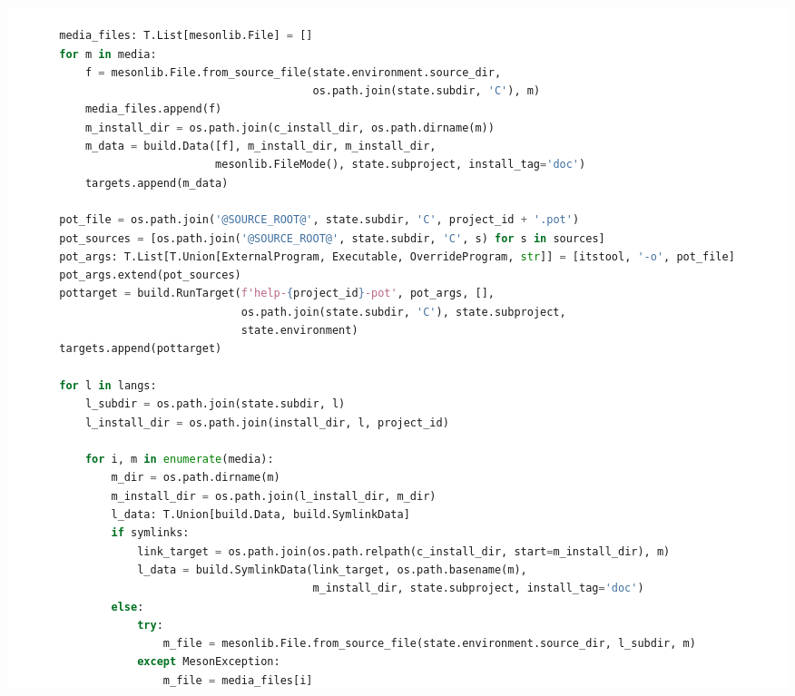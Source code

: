 ```python

        media_files: T.List[mesonlib.File] = []
        for m in media:
            f = mesonlib.File.from_source_file(state.environment.source_dir,
                                               os.path.join(state.subdir, 'C'), m)
            media_files.append(f)
            m_install_dir = os.path.join(c_install_dir, os.path.dirname(m))
            m_data = build.Data([f], m_install_dir, m_install_dir,
                                mesonlib.FileMode(), state.subproject, install_tag='doc')
            targets.append(m_data)

        pot_file = os.path.join('@SOURCE_ROOT@', state.subdir, 'C', project_id + '.pot')
        pot_sources = [os.path.join('@SOURCE_ROOT@', state.subdir, 'C', s) for s in sources]
        pot_args: T.List[T.Union[ExternalProgram, Executable, OverrideProgram, str]] = [itstool, '-o', pot_file]
        pot_args.extend(pot_sources)
        pottarget = build.RunTarget(f'help-{project_id}-pot', pot_args, [],
                                    os.path.join(state.subdir, 'C'), state.subproject,
                                    state.environment)
        targets.append(pottarget)

        for l in langs:
            l_subdir = os.path.join(state.subdir, l)
            l_install_dir = os.path.join(install_dir, l, project_id)

            for i, m in enumerate(media):
                m_dir = os.path.dirname(m)
                m_install_dir = os.path.join(l_install_dir, m_dir)
                l_data: T.Union[build.Data, build.SymlinkData]
                if symlinks:
                    link_target = os.path.join(os.path.relpath(c_install_dir, start=m_install_dir), m)
                    l_data = build.SymlinkData(link_target, os.path.basename(m),
                                               m_install_dir, state.subproject, install_tag='doc')
                else:
                    try:
                        m_file = mesonlib.File.from_source_file(state.environment.source_dir, l_subdir, m)
                    except MesonException:
                        m_file = media_files[i]
```